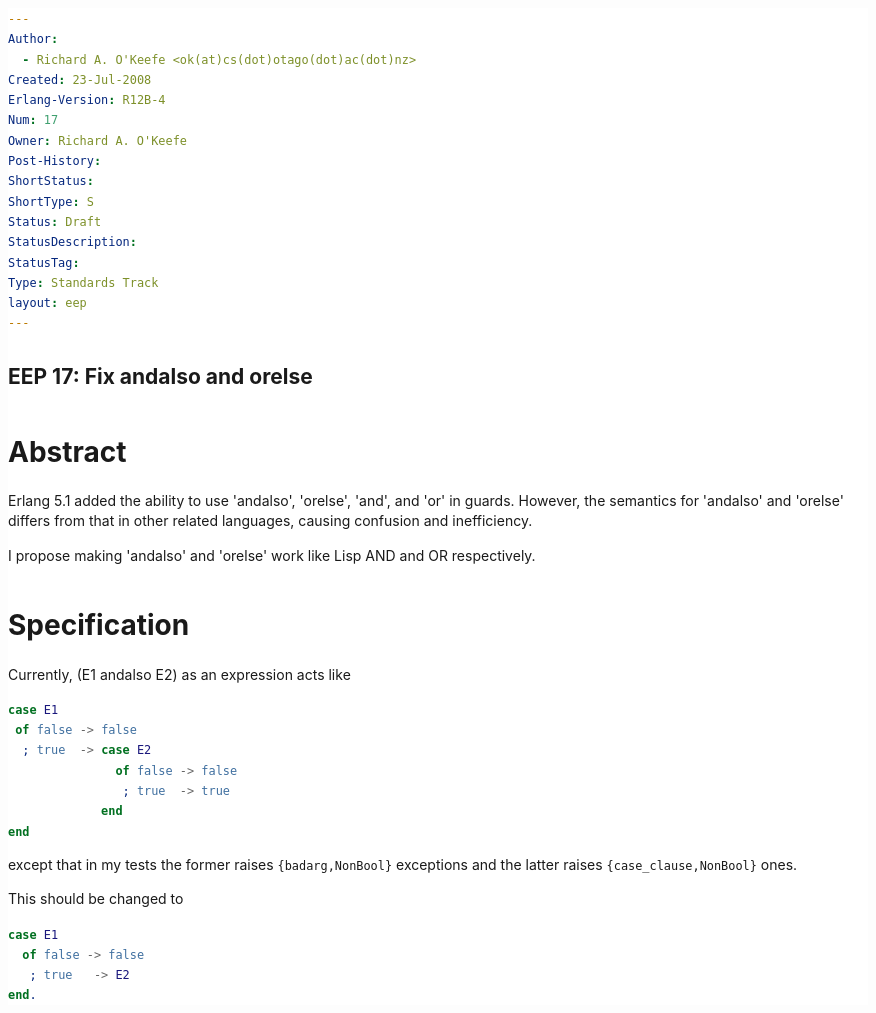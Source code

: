 ```yaml
---
Author:
  - Richard A. O'Keefe <ok(at)cs(dot)otago(dot)ac(dot)nz>
Created: 23-Jul-2008
Erlang-Version: R12B-4
Num: 17
Owner: Richard A. O'Keefe
Post-History: 
ShortStatus: 
ShortType: S
Status: Draft
StatusDescription: 
StatusTag: 
Type: Standards Track
layout: eep
---
```

EEP 17: Fix andalso and orelse
----

Abstract
========

Erlang 5.1 added the ability to use 'andalso', 'orelse',
'and', and 'or' in guards.  However, the semantics for
'andalso' and 'orelse' differs from that in other related
languages, causing confusion and inefficiency.

I propose making 'andalso' and 'orelse' work like Lisp
AND and OR respectively.

Specification
=============

Currently, (E1 andalso E2) as an expression acts like

```erlang
case E1
 of false -> false
  ; true  -> case E2
               of false -> false
                ; true  -> true
             end
end
```

except that in my tests the former raises `{badarg,NonBool}`
exceptions and the latter raises `{case_clause,NonBool}` ones.

This should be changed to

```erlang
case E1
  of false -> false
   ; true   -> E2
end.
```
